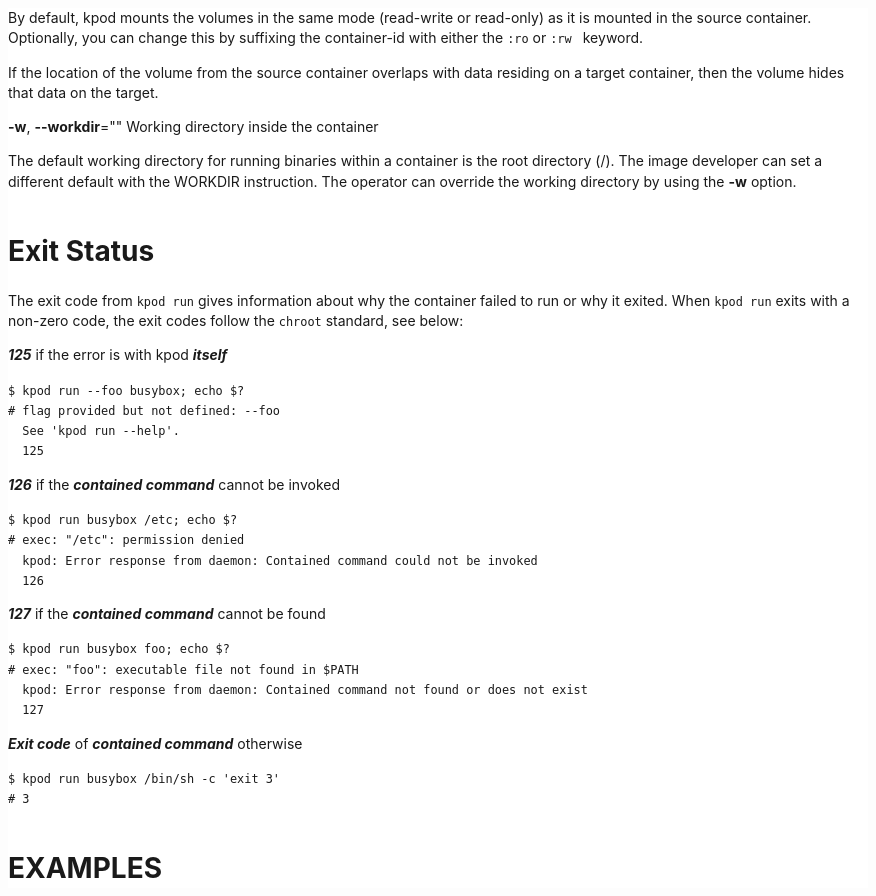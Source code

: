    By default, kpod mounts the volumes in the same mode (read-write or
   read-only) as it is mounted in the source container. Optionally, you
   can change this by suffixing the container-id with either the `:ro` or
   `:rw ` keyword.

   If the location of the volume from the source container overlaps with
   data residing on a target container, then the volume hides
   that data on the target.

**-w**, **--workdir**=""
   Working directory inside the container

   The default working directory for running binaries within a container is the root directory (/).
The image developer can set a different default with the WORKDIR instruction. The operator
can override the working directory by using the **-w** option.

# Exit Status

The exit code from `kpod run` gives information about why the container
failed to run or why it exited.  When `kpod run` exits with a non-zero code,
the exit codes follow the `chroot` standard, see below:

**_125_** if the error is with kpod **_itself_**

    $ kpod run --foo busybox; echo $?
    # flag provided but not defined: --foo
      See 'kpod run --help'.
      125

**_126_** if the **_contained command_** cannot be invoked

    $ kpod run busybox /etc; echo $?
    # exec: "/etc": permission denied
      kpod: Error response from daemon: Contained command could not be invoked
      126

**_127_** if the **_contained command_** cannot be found

    $ kpod run busybox foo; echo $?
    # exec: "foo": executable file not found in $PATH
      kpod: Error response from daemon: Contained command not found or does not exist
      127

**_Exit code_** of **_contained command_** otherwise

    $ kpod run busybox /bin/sh -c 'exit 3'
    # 3

# EXAMPLES
